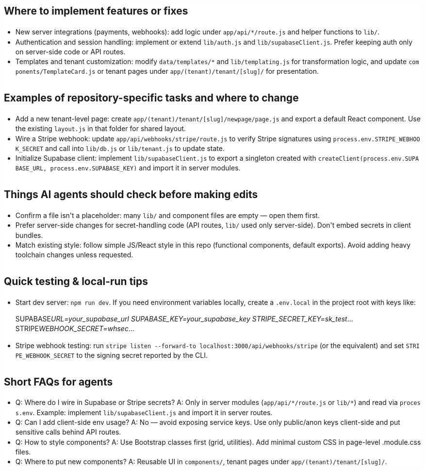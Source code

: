 ## Where to implement features or fixes

- New server integrations (payments, webhooks): add logic under `app/api/*/route.js` and helper functions to `lib/`.
- Authentication and session handling: implement or extend `lib/auth.js` and `lib/supabaseClient.js`. Prefer keeping auth only on server-side code or API routes.
- Templates and tenant customization: modify `data/templates/*` and `lib/templating.js` for transformation logic, and update `components/TemplateCard.js` or tenant pages under `app/(tenant)/tenant/[slug]/` for presentation.

## Examples of repository-specific tasks and where to change

- Add a new tenant-level page: create `app/(tenant)/tenant/[slug]/newpage/page.js` and export a default React component. Use the existing `layout.js` in that folder for shared layout.
- Wire a Stripe webhook: update `app/api/webhooks/stripe/route.js` to verify Stripe signatures using `process.env.STRIPE_WEBHOOK_SECRET` and call into `lib/db.js` or `lib/tenant.js` to update state.
- Initialize Supabase client: implement `lib/supabaseClient.js` to export a singleton created with `createClient(process.env.SUPABASE_URL, process.env.SUPABASE_KEY)` and import it in server modules.

## Things AI agents should check before making edits

- Confirm a file isn't a placeholder: many `lib/` and component files are empty — open them first.
- Prefer server-side changes for secret-handling code (API routes, `lib/` used only server-side). Don't embed secrets in client bundles.
- Match existing style: follow simple JS/React style in this repo (functional components, default exports). Avoid adding heavy toolchain changes unless requested.

## Quick testing & local-run tips

- Start dev server: `npm run dev`. If you need environment variables locally, create a `.env.local` in the project root with keys like:

  SUPABASE*URL=your_supabase_url
  SUPABASE_KEY=your_supabase_key
  STRIPE_SECRET_KEY=sk_test*...
  STRIPE*WEBHOOK_SECRET=whsec*...

- Stripe webhook testing: run `stripe listen --forward-to localhost:3000/api/webhooks/stripe` (or the equivalent) and set `STRIPE_WEBHOOK_SECRET` to the signing secret reported by the CLI.

## Short FAQs for agents

- Q: Where do I wire in Supabase or Stripe secrets? A: Only in server modules (`app/api/*/route.js` or `lib/*`) and read via `process.env`. Example: implement `lib/supabaseClient.js` and import it in server routes.
- Q: Can I add client-side env usage? A: No — avoid exposing service keys. Use only public/anon keys client-side and put sensitive calls behind API routes.
- Q: How to style components? A: Use Bootstrap classes first (grid, utilities). Add minimal custom CSS in page-level .module.css files.
- Q: Where to put new components? A: Reusable UI in `components/`, tenant pages under `app/(tenant)/tenant/[slug]/`.
